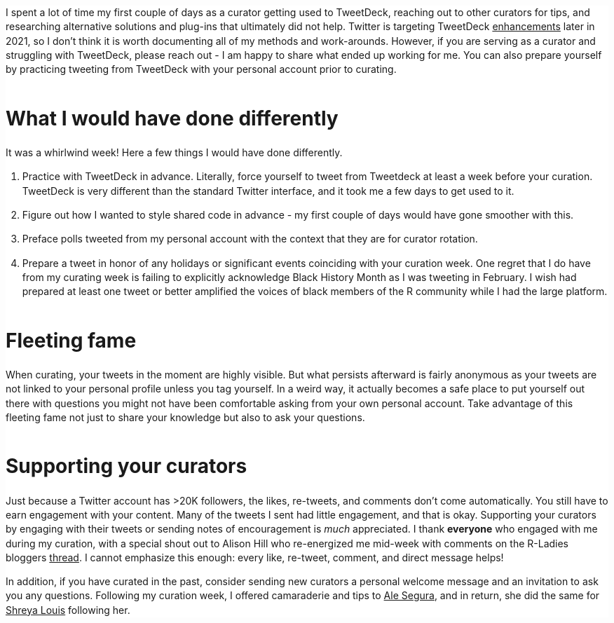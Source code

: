 I spent a lot of time my first couple of days as a curator getting used to TweetDeck, reaching out to other curators for tips, and researching alternative solutions and plug-ins that ultimately did not help. Twitter is targeting TweetDeck <a href="https://www.theverge.com/2021/3/9/22321991/twitter-tweetdeck-overhaul-redesign-product-changes" target="_blank">enhancements</a> later in 2021, so I don’t think it is worth documenting all of my methods and work-arounds. However, if you are serving as a curator and struggling with TweetDeck, please reach out - I am happy to share what ended up working for me. You can also prepare yourself by practicing tweeting from TweetDeck with your personal account prior to curating.

# What I would have done differently

It was a whirlwind week! Here a few things I would have done differently.

1.  Practice with TweetDeck in advance. Literally, force yourself to tweet from Tweetdeck at least a week before your curation. TweetDeck is very different than the standard Twitter interface, and it took me a few days to get used to it.

2.  Figure out how I wanted to style shared code in advance - my first couple of days would have gone smoother with this.

3.  Preface polls tweeted from my personal account with the context that they are for curator rotation.

4.  Prepare a tweet in honor of any holidays or significant events coinciding with your curation week. One regret that I do have from my curating week is failing to explicitly acknowledge Black History Month as I was tweeting in February. I wish had prepared at least one tweet or better amplified the voices of black members of the R community while I had the large platform.

# Fleeting fame

When curating, your tweets in the moment are highly visible. But what persists afterward is fairly anonymous as your tweets are not linked to your personal profile unless you tag yourself. In a weird way, it actually becomes a safe place to put yourself out there with
questions you might not have been comfortable asking from your own personal account. Take advantage of this fleeting fame not just to share your knowledge but also to ask your questions.

# Supporting your curators

Just because a Twitter account has &gt;20K followers, the likes, re-tweets, and comments don’t come automatically. You still have to earn engagement with your content. Many of the tweets I sent had little engagement, and that is okay. Supporting your curators by engaging with their tweets or sending notes of encouragement is _much_ appreciated. I thank **everyone** who engaged with me during my curation, with a special shout out to Alison Hill who re-energized me mid-week with comments on the R-Ladies bloggers <a href="https://twitter.com/WeAreRLadies/status/1362021673239785473" target="_blank">thread</a>. I cannot emphasize this enough: every like, re-tweet, comment, and direct message helps!

In addition, if you have curated in the past, consider sending new curators a personal welcome message and an invitation to ask you any questions. Following my curation week, I offered camaraderie and tips to <a href="https://twitter.com/alehsegura13" target="_blank">Ale Segura</a>, and in return, she did the same for <a href="https://twitter.com/ShreyaLouis" target="_blank">Shreya Louis</a> following her.
